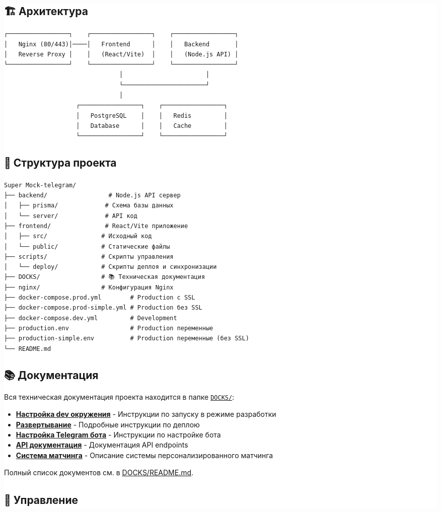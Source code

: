 ## 🏗️ Архитектура

```
┌─────────────────┐    ┌─────────────────┐    ┌─────────────────┐
│   Nginx (80/443)│────│   Frontend      │    │   Backend       │
│   Reverse Proxy │    │   (React/Vite)  │    │   (Node.js API) │
└─────────────────┘    └─────────────────┘    └─────────────────┘
                                │                       │
                                └───────────────────────┘
                                │
                    ┌─────────────────┐    ┌─────────────────┐
                    │   PostgreSQL    │    │   Redis         │
                    │   Database      │    │   Cache         │
                    └─────────────────┘    └─────────────────┘
```

## 📁 Структура проекта

```
Super Mock-telegram/
├── backend/                 # Node.js API сервер
│   ├── prisma/             # Схема базы данных
│   └── server/             # API код
├── frontend/               # React/Vite приложение
│   ├── src/               # Исходный код
│   └── public/            # Статические файлы
├── scripts/               # Скрипты управления
│   └── deploy/            # Скрипты деплоя и синхронизации
├── DOCKS/                 # 📚 Техническая документация
├── nginx/                 # Конфигурация Nginx
├── docker-compose.prod.yml        # Production с SSL
├── docker-compose.prod-simple.yml # Production без SSL
├── docker-compose.dev.yml         # Development
├── production.env                 # Production переменные
├── production-simple.env          # Production переменные (без SSL)
└── README.md
```

## 📚 Документация

Вся техническая документация проекта находится в папке [`DOCKS/`](./DOCKS/):

- **[Настройка dev окружения](./DOCKS/DEV_SETUP.md)** - Инструкции по запуску в режиме разработки
- **[Развертывание](./DOCKS/DEPLOY_README.md)** - Подробные инструкции по деплою
- **[Настройка Telegram бота](./DOCKS/TELEGRAM_BOT_SETUP.md)** - Инструкции по настройке бота
- **[API документация](./DOCKS/api-endpoints.md)** - Документация API endpoints
- **[Система матчинга](./DOCKS/PERSONALIZED_MATCHING_SYSTEM.md)** - Описание системы персонализированного матчинга

Полный список документов см. в [DOCKS/README.md](./DOCKS/README.md).

## 🔧 Управление
